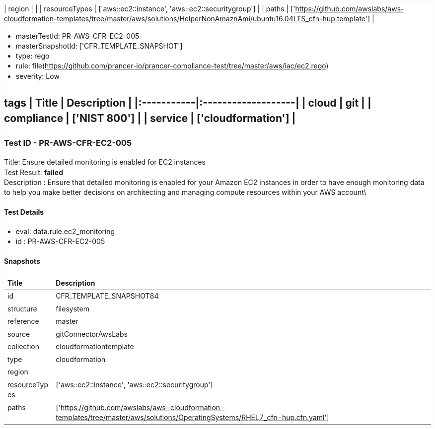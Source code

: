 | region        |                                                                                                                                         |
| resourceTypes | ['aws::ec2::instance', 'aws::ec2::securitygroup']                                                                                       |
| paths         | ['https://github.com/awslabs/aws-cloudformation-templates/tree/master/aws/solutions/HelperNonAmaznAmi/ubuntu16.04LTS_cfn-hup.template'] |

- masterTestId: PR-AWS-CFR-EC2-005
- masterSnapshotId: ['CFR_TEMPLATE_SNAPSHOT']
- type: rego
- rule: file(https://github.com/prancer-io/prancer-compliance-test/tree/master/aws/iac/ec2.rego)
- severity: Low

tags
| Title      | Description        |
|:-----------|:-------------------|
| cloud      | git                |
| compliance | ['NIST 800']       |
| service    | ['cloudformation'] |
----------------------------------------------------------------


### Test ID - PR-AWS-CFR-EC2-005
Title: Ensure detailed monitoring is enabled for EC2 instances\
Test Result: **failed**\
Description : Ensure that detailed monitoring is enabled for your Amazon EC2 instances in order to have enough monitoring data to help you make better decisions on architecting and managing compute resources within your AWS account\

#### Test Details
- eval: data.rule.ec2_monitoring
- id : PR-AWS-CFR-EC2-005

#### Snapshots
| Title         | Description                                                                                                                   |
|:--------------|:------------------------------------------------------------------------------------------------------------------------------|
| id            | CFR_TEMPLATE_SNAPSHOT84                                                                                                       |
| structure     | filesystem                                                                                                                    |
| reference     | master                                                                                                                        |
| source        | gitConnectorAwsLabs                                                                                                           |
| collection    | cloudformationtemplate                                                                                                        |
| type          | cloudformation                                                                                                                |
| region        |                                                                                                                               |
| resourceTypes | ['aws::ec2::instance', 'aws::ec2::securitygroup']                                                                             |
| paths         | ['https://github.com/awslabs/aws-cloudformation-templates/tree/master/aws/solutions/OperatingSystems/RHEL7_cfn-hup.cfn.yaml'] |
